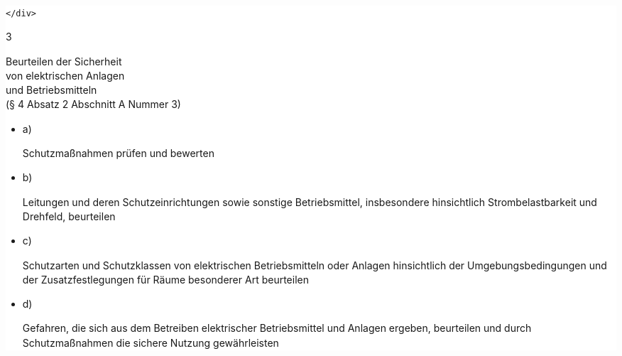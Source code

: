     </div>

</td>

</tr>

<tr>

<td style="border-right: 0.5pt solid ; border-bottom: 0.5pt solid ; " align="center" valign="top" charoff="50">

3

</td>

<td style="border-right: 0.5pt solid ; border-bottom: 0.5pt solid ; " align="left" valign="top" charoff="50">

Beurteilen der Sicherheit  
von elektrischen Anlagen  
und Betriebsmitteln  
(§ 4 Absatz 2 Abschnitt A Nummer 3)

</td>

<td style="border-bottom: 0.5pt solid ; " align="left" valign="top" charoff="50">

  - a)
    
    <div style="">
    
    Schutzmaßnahmen prüfen und bewerten
    
    </div>

  - b)
    
    <div style="">
    
    Leitungen und deren Schutzeinrichtungen sowie sonstige
    Betriebsmittel, insbesondere hinsichtlich Strombelastbarkeit und
    Drehfeld, beurteilen
    
    </div>

  - c)
    
    <div style="">
    
    Schutzarten und Schutzklassen von elektrischen Betriebsmitteln oder
    Anlagen hinsichtlich der Umgebungsbedingungen und der
    Zusatzfestlegungen für Räume besonderer Art beurteilen
    
    </div>

  - d)
    
    <div style="">
    
    Gefahren, die sich aus dem Betreiben elektrischer Betriebsmittel und
    Anlagen ergeben, beurteilen und durch Schutzmaßnahmen die sichere
    Nutzung gewährleisten
    